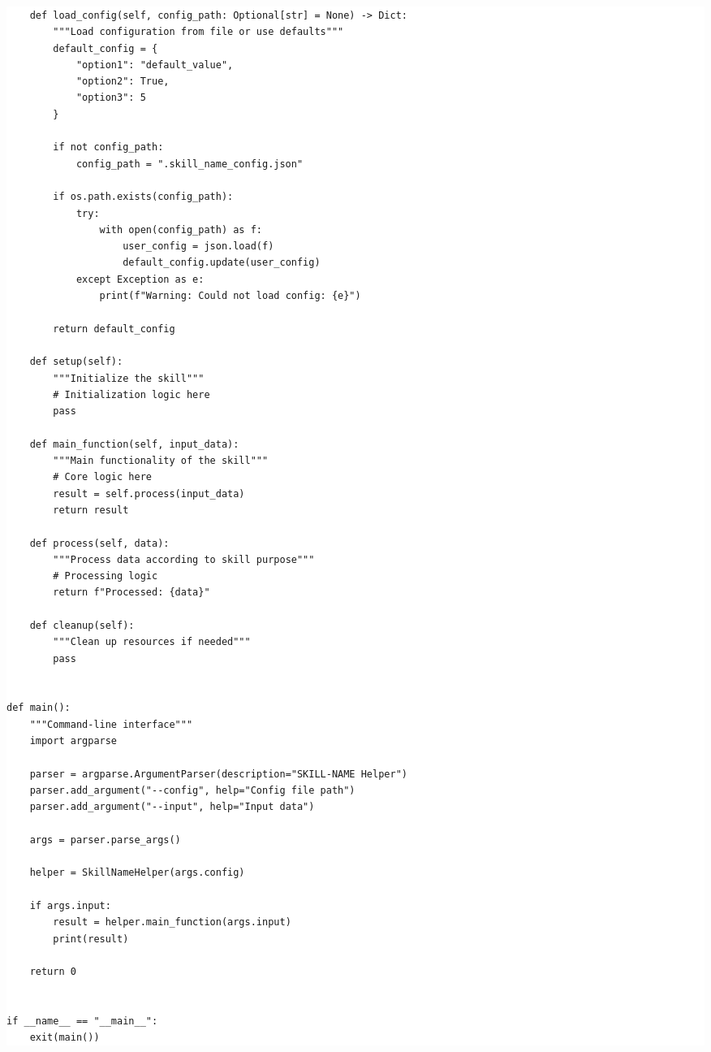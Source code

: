 ```
    def load_config(self, config_path: Optional[str] = None) -> Dict:
        """Load configuration from file or use defaults"""
        default_config = {
            "option1": "default_value",
            "option2": True,
            "option3": 5
        }

        if not config_path:
            config_path = ".skill_name_config.json"

        if os.path.exists(config_path):
            try:
                with open(config_path) as f:
                    user_config = json.load(f)
                    default_config.update(user_config)
            except Exception as e:
                print(f"Warning: Could not load config: {e}")

        return default_config

    def setup(self):
        """Initialize the skill"""
        # Initialization logic here
        pass

    def main_function(self, input_data):
        """Main functionality of the skill"""
        # Core logic here
        result = self.process(input_data)
        return result

    def process(self, data):
        """Process data according to skill purpose"""
        # Processing logic
        return f"Processed: {data}"

    def cleanup(self):
        """Clean up resources if needed"""
        pass


def main():
    """Command-line interface"""
    import argparse

    parser = argparse.ArgumentParser(description="SKILL-NAME Helper")
    parser.add_argument("--config", help="Config file path")
    parser.add_argument("--input", help="Input data")

    args = parser.parse_args()

    helper = SkillNameHelper(args.config)

    if args.input:
        result = helper.main_function(args.input)
        print(result)

    return 0


if __name__ == "__main__":
    exit(main())
```